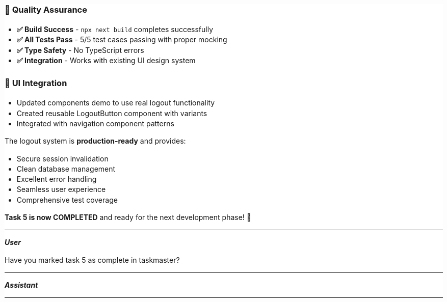 ### 🧪 **Quality Assurance**
- **✅ Build Success** - `npx next build` completes successfully
- **✅ All Tests Pass** - 5/5 test cases passing with proper mocking
- **✅ Type Safety** - No TypeScript errors
- **✅ Integration** - Works with existing UI design system

### 🎨 **UI Integration**
- Updated components demo to use real logout functionality
- Created reusable LogoutButton component with variants
- Integrated with navigation component patterns

The logout system is **production-ready** and provides:
- Secure session invalidation
- Clean database management  
- Excellent error handling
- Seamless user experience
- Comprehensive test coverage

**Task 5 is now COMPLETED** and ready for the next development phase! 🚀

---

_**User**_

Have you marked task 5 as complete in taskmaster?

---

_**Assistant**_



---

